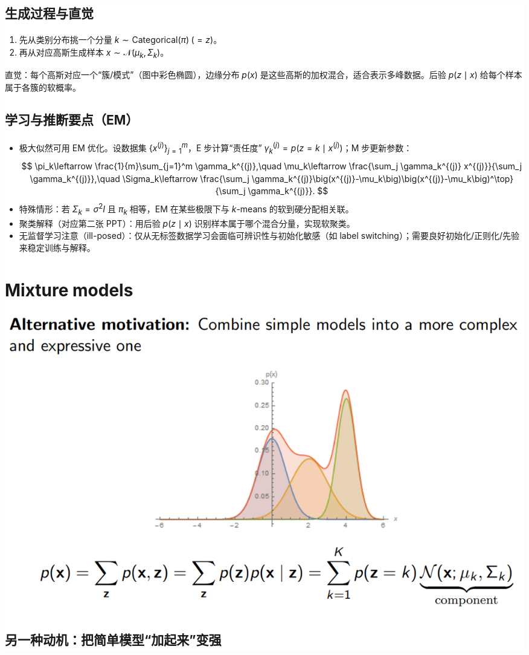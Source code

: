 ## 生成过程与直觉

1. 先从类别分布挑一个分量 $k\sim\text{Categorical}(\pi)\;(=z)$。
2. 再从对应高斯生成样本 $x\sim\mathcal N(\mu_k,\Sigma_k)$。

直觉：每个高斯对应一个“簇/模式”（图中彩色椭圆），边缘分布 $p(x)$ 是这些高斯的加权混合，适合表示多峰数据。后验 $p(z\mid x)$ 给每个样本属于各簇的软概率。

## 学习与推断要点（EM）

- 极大似然可用 EM 优化。设数据集 $\{x^{(j)}\}_{j=1}^m$，E 步计算“责任度” $\gamma_k^{(j)}=p(z=k\mid x^{(j)})$；M 步更新参数：
  $$
  \pi_k\leftarrow \frac{1}{m}\sum_{j=1}^m \gamma_k^{(j)},\quad
  \mu_k\leftarrow \frac{\sum_j \gamma_k^{(j)} x^{(j)}}{\sum_j \gamma_k^{(j)}},\quad
  \Sigma_k\leftarrow \frac{\sum_j \gamma_k^{(j)}\big(x^{(j)}-\mu_k\big)\big(x^{(j)}-\mu_k\big)^\top}{\sum_j \gamma_k^{(j)}}.
  $$
- 特殊情形：若 $\Sigma_k=\sigma^2 I$ 且 $\pi_k$ 相等，EM 在某些极限下与 $k$-means 的软到硬分配相关联。
 - 聚类解释（对应第二张 PPT）：用后验 $p(z\mid x)$ 识别样本属于哪个混合分量，实现软聚类。
 - 无监督学习注意（ill-posed）：仅从无标签数据学习会面临可辨识性与初始化敏感（如 label switching）；需要良好初始化/正则化/先验来稳定训练与解释。

# Mixture models

![0005](./Latent_Variable_Models.assets/0005.png)

## 另一种动机：把简单模型“加起来”变强
